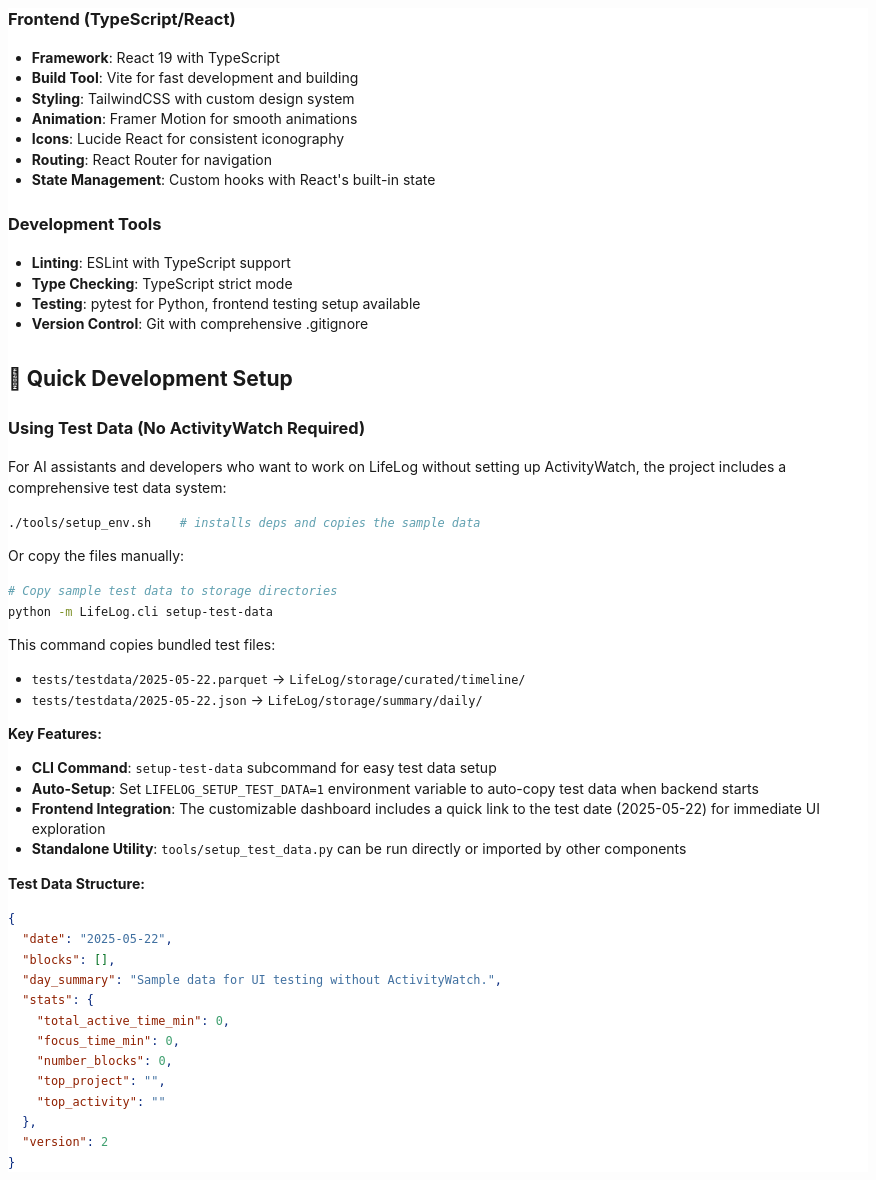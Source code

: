 ### Frontend (TypeScript/React)
- **Framework**: React 19 with TypeScript
- **Build Tool**: Vite for fast development and building
- **Styling**: TailwindCSS with custom design system
- **Animation**: Framer Motion for smooth animations
- **Icons**: Lucide React for consistent iconography
- **Routing**: React Router for navigation
- **State Management**: Custom hooks with React's built-in state

### Development Tools
- **Linting**: ESLint with TypeScript support
- **Type Checking**: TypeScript strict mode
- **Testing**: pytest for Python, frontend testing setup available
- **Version Control**: Git with comprehensive .gitignore

## 🚀 Quick Development Setup

### Using Test Data (No ActivityWatch Required)
For AI assistants and developers who want to work on LifeLog without setting up ActivityWatch, the project includes a comprehensive test data system:

```bash
./tools/setup_env.sh    # installs deps and copies the sample data
```

Or copy the files manually:
```bash
# Copy sample test data to storage directories
python -m LifeLog.cli setup-test-data
```

This command copies bundled test files:
- `tests/testdata/2025-05-22.parquet` → `LifeLog/storage/curated/timeline/`
- `tests/testdata/2025-05-22.json` → `LifeLog/storage/summary/daily/`

**Key Features:**
- **CLI Command**: `setup-test-data` subcommand for easy test data setup
- **Auto-Setup**: Set `LIFELOG_SETUP_TEST_DATA=1` environment variable to auto-copy test data when backend starts
- **Frontend Integration**: The customizable dashboard includes a quick link to the test date (2025-05-22) for immediate UI exploration
- **Standalone Utility**: `tools/setup_test_data.py` can be run directly or imported by other components

**Test Data Structure:**
```json
{
  "date": "2025-05-22",
  "blocks": [],
  "day_summary": "Sample data for UI testing without ActivityWatch.",
  "stats": {
    "total_active_time_min": 0,
    "focus_time_min": 0,
    "number_blocks": 0,
    "top_project": "",
    "top_activity": ""
  },
  "version": 2
}
```
